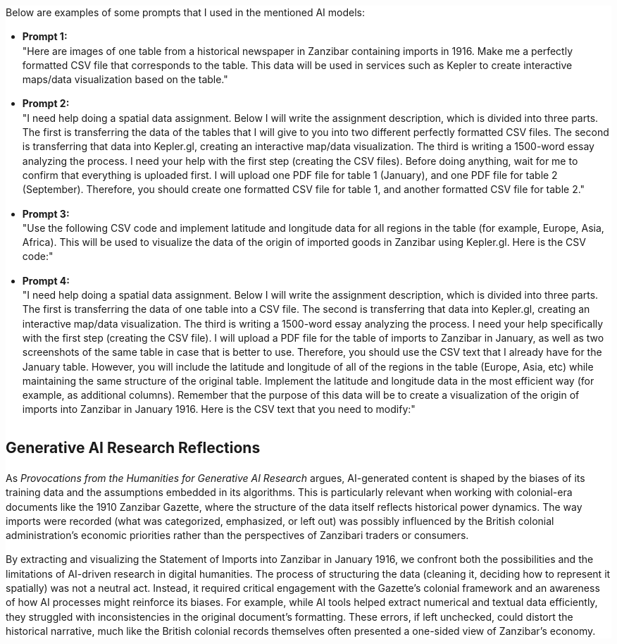 Below are examples of some prompts that I used in the mentioned AI models:

- **Prompt 1:**  
  "Here are images of one table from a historical newspaper in Zanzibar containing imports in 1916. Make me a perfectly formatted CSV file that corresponds to the table. This data will be used in services such as Kepler to create interactive maps/data visualization based on the table."

- **Prompt 2:**  
  "I need help doing a spatial data assignment. Below I will write the assignment description, which is divided into three parts. The first is transferring the data of the tables that I will give to you into two different perfectly formatted CSV files. The second is transferring that data into Kepler.gl, creating an interactive map/data visualization. The third is writing a 1500-word essay analyzing the process. I need your help with the first step (creating the CSV files). Before doing anything, wait for me to confirm that everything is uploaded first. I will upload one PDF file for table 1 (January), and one PDF file for table 2 (September). Therefore, you should create one formatted CSV file for table 1, and another formatted CSV file for table 2."

- **Prompt 3:**  
  "Use the following CSV code and implement latitude and longitude data for all regions in the table (for example, Europe, Asia, Africa). This will be used to visualize the data of the origin of imported goods in Zanzibar using Kepler.gl. Here is the CSV code:"

- **Prompt 4:**  
  "I need help doing a spatial data assignment. Below I will write the assignment description, which is divided into three parts. The first is transferring the data of one table into a CSV file. The second is transferring that data into Kepler.gl, creating an interactive map/data visualization. The third is writing a 1500-word essay analyzing the process. I need your help specifically with the first step (creating the CSV file). I will upload a PDF file for the table of imports to Zanzibar in January, as well as two screenshots of the same table in case that is better to use. Therefore, you should use the CSV text that I already have for the January table. However, you will include the latitude and longitude of all of the regions in the table (Europe, Asia, etc) while maintaining the same structure of the original table. Implement the latitude and longitude data in the most efficient way (for example, as additional columns). Remember that the purpose of this data will be to create a visualization of the origin of imports into Zanzibar in January 1916. Here is the CSV text that you need to modify:"

## Generative AI Research Reflections

As *Provocations from the Humanities for Generative AI Research* argues, AI-generated content is shaped by the biases of its training data and the assumptions embedded in its algorithms. This is particularly relevant when working with colonial-era documents like the 1910 Zanzibar Gazette, where the structure of the data itself reflects historical power dynamics. The way imports were recorded (what was categorized, emphasized, or left out) was possibly influenced by the British colonial administration’s economic priorities rather than the perspectives of Zanzibari traders or consumers.

By extracting and visualizing the Statement of Imports into Zanzibar in January 1916, we confront both the possibilities and the limitations of AI-driven research in digital humanities. The process of structuring the data (cleaning it, deciding how to represent it spatially) was not a neutral act. Instead, it required critical engagement with the Gazette’s colonial framework and an awareness of how AI processes might reinforce its biases. For example, while AI tools helped extract numerical and textual data efficiently, they struggled with inconsistencies in the original document’s formatting. These errors, if left unchecked, could distort the historical narrative, much like the British colonial records themselves often presented a one-sided view of Zanzibar’s economy.

